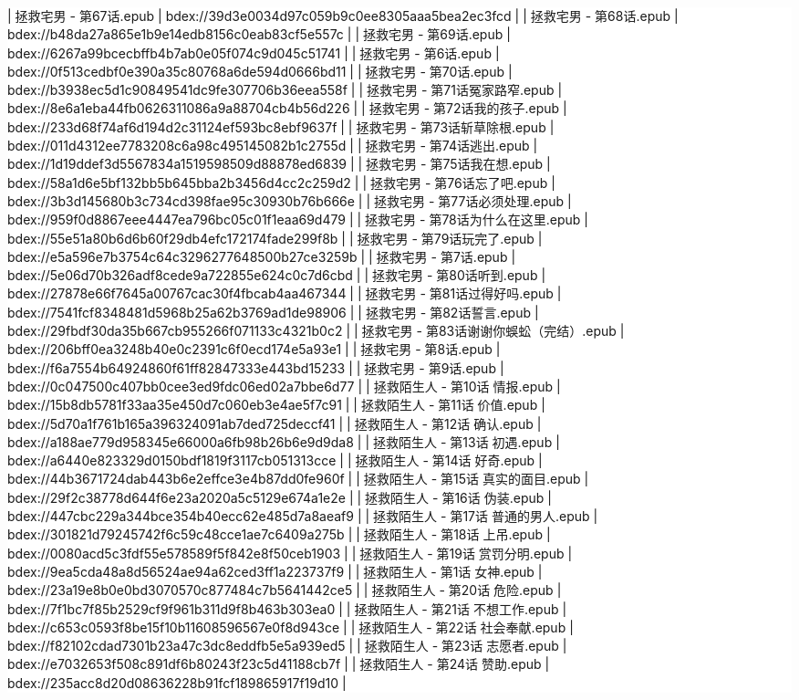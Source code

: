 | 拯救宅男 - 第67话.epub | bdex://39d3e0034d97c059b9c0ee8305aaa5bea2ec3fcd |
| 拯救宅男 - 第68话.epub | bdex://b48da27a865e1b9e14edb8156c0eab83cf5e557c |
| 拯救宅男 - 第69话.epub | bdex://6267a99bcecbffb4b7ab0e05f074c9d045c51741 |
| 拯救宅男 - 第6话.epub | bdex://0f513cedbf0e390a35c80768a6de594d0666bd11 |
| 拯救宅男 - 第70话.epub | bdex://b3938ec5d1c90849541dc9fe307706b36eea558f |
| 拯救宅男 - 第71话冤家路窄.epub | bdex://8e6a1eba44fb0626311086a9a88704cb4b56d226 |
| 拯救宅男 - 第72话我的孩子.epub | bdex://233d68f74af6d194d2c31124ef593bc8ebf9637f |
| 拯救宅男 - 第73话斩草除根.epub | bdex://011d4312ee7783208c6a98c495145082b1c2755d |
| 拯救宅男 - 第74话逃出.epub | bdex://1d19ddef3d5567834a1519598509d88878ed6839 |
| 拯救宅男 - 第75话我在想.epub | bdex://58a1d6e5bf132bb5b645bba2b3456d4cc2c259d2 |
| 拯救宅男 - 第76话忘了吧.epub | bdex://3b3d145680b3c734cd398fae95c30930b76b666e |
| 拯救宅男 - 第77话必须处理.epub | bdex://959f0d8867eee4447ea796bc05c01f1eaa69d479 |
| 拯救宅男 - 第78话为什么在这里.epub | bdex://55e51a80b6d6b60f29db4efc172174fade299f8b |
| 拯救宅男 - 第79话玩完了.epub | bdex://e5a596e7b3754c64c3296277648500b27ce3259b |
| 拯救宅男 - 第7话.epub | bdex://5e06d70b326adf8cede9a722855e624c0c7d6cbd |
| 拯救宅男 - 第80话听到.epub | bdex://27878e66f7645a00767cac30f4fbcab4aa467344 |
| 拯救宅男 - 第81话过得好吗.epub | bdex://7541fcf8348481d5968b25a62b3769ad1de98906 |
| 拯救宅男 - 第82话誓言.epub | bdex://29fbdf30da35b667cb955266f071133c4321b0c2 |
| 拯救宅男 - 第83话谢谢你蜈蚣（完结）.epub | bdex://206bff0ea3248b40e0c2391c6f0ecd174e5a93e1 |
| 拯救宅男 - 第8话.epub | bdex://f6a7554b64924860f61ff82847333e443bd15233 |
| 拯救宅男 - 第9话.epub | bdex://0c047500c407bb0cee3ed9fdc06ed02a7bbe6d77 |
| 拯救陌生人 - 第10话 情报.epub | bdex://15b8db5781f33aa35e450d7c060eb3e4ae5f7c91 |
| 拯救陌生人 - 第11话 价值.epub | bdex://5d70a1f761b165a396324091ab7ded725deccf41 |
| 拯救陌生人 - 第12话 确认.epub | bdex://a188ae779d958345e66000a6fb98b26b6e9d9da8 |
| 拯救陌生人 - 第13话 初遇.epub | bdex://a6440e823329d0150bdf1819f3117cb051313cce |
| 拯救陌生人 - 第14话 好奇.epub | bdex://44b3671724dab443b6e2effce3e4b87dd0fe960f |
| 拯救陌生人 - 第15话 真实的面目.epub | bdex://29f2c38778d644f6e23a2020a5c5129e674a1e2e |
| 拯救陌生人 - 第16话 伪装.epub | bdex://447cbc229a344bce354b40ecc62e485d7a8aeaf9 |
| 拯救陌生人 - 第17话 普通的男人.epub | bdex://301821d79245742f6c59c48cce1ae7c6409a275b |
| 拯救陌生人 - 第18话 上吊.epub | bdex://0080acd5c3fdf55e578589f5f842e8f50ceb1903 |
| 拯救陌生人 - 第19话 赏罚分明.epub | bdex://9ea5cda48a8d56524ae94a62ced3ff1a223737f9 |
| 拯救陌生人 - 第1话 女神.epub | bdex://23a19e8b0e0bd3070570c877484c7b5641442ce5 |
| 拯救陌生人 - 第20话 危险.epub | bdex://7f1bc7f85b2529cf9f961b311d9f8b463b303ea0 |
| 拯救陌生人 - 第21话 不想工作.epub | bdex://c653c0593f8be15f10b11608596567e0f8d943ce |
| 拯救陌生人 - 第22话 社会奉献.epub | bdex://f82102cdad7301b23a47c3dc8eddfb5e5a939ed5 |
| 拯救陌生人 - 第23话 志愿者.epub | bdex://e7032653f508c891df6b80243f23c5d41188cb7f |
| 拯救陌生人 - 第24话 赞助.epub | bdex://235acc8d20d08636228b91fcf189865917f19d10 |